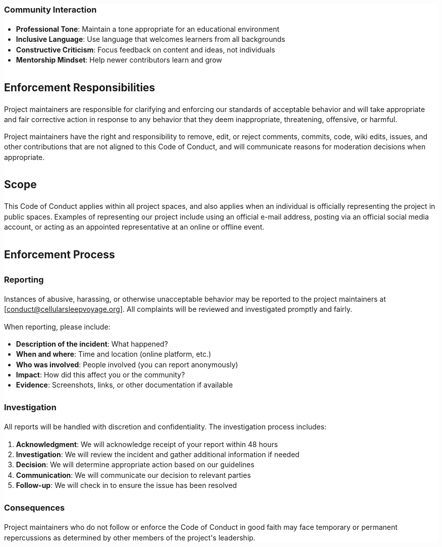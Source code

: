 ### Community Interaction
- **Professional Tone**: Maintain a tone appropriate for an educational environment
- **Inclusive Language**: Use language that welcomes learners from all backgrounds
- **Constructive Criticism**: Focus feedback on content and ideas, not individuals
- **Mentorship Mindset**: Help newer contributors learn and grow

## Enforcement Responsibilities

Project maintainers are responsible for clarifying and enforcing our standards of acceptable behavior and will take appropriate and fair corrective action in response to any behavior that they deem inappropriate, threatening, offensive, or harmful.

Project maintainers have the right and responsibility to remove, edit, or reject comments, commits, code, wiki edits, issues, and other contributions that are not aligned to this Code of Conduct, and will communicate reasons for moderation decisions when appropriate.

## Scope

This Code of Conduct applies within all project spaces, and also applies when an individual is officially representing the project in public spaces. Examples of representing our project include using an official e-mail address, posting via an official social media account, or acting as an appointed representative at an online or offline event.

## Enforcement Process

### Reporting
Instances of abusive, harassing, or otherwise unacceptable behavior may be reported to the project maintainers at [conduct@cellularsleepvoyage.org]. All complaints will be reviewed and investigated promptly and fairly.

When reporting, please include:
- **Description of the incident**: What happened?
- **When and where**: Time and location (online platform, etc.)
- **Who was involved**: People involved (you can report anonymously)
- **Impact**: How did this affect you or the community?
- **Evidence**: Screenshots, links, or other documentation if available

### Investigation
All reports will be handled with discretion and confidentiality. The investigation process includes:

1. **Acknowledgment**: We will acknowledge receipt of your report within 48 hours
2. **Investigation**: We will review the incident and gather additional information if needed
3. **Decision**: We will determine appropriate action based on our guidelines
4. **Communication**: We will communicate our decision to relevant parties
5. **Follow-up**: We will check in to ensure the issue has been resolved

### Consequences

Project maintainers who do not follow or enforce the Code of Conduct in good faith may face temporary or permanent repercussions as determined by other members of the project's leadership.
